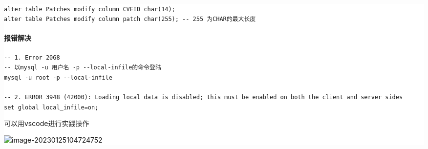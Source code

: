 ```mysql
alter table Patches modify column CVEID char(14);
alter table Patches modify column patch char(255); -- 255 为CHAR的最大长度
```



#### 报错解决

```mysql
-- 1. Error 2068
-- 以mysql -u 用户名 -p --local-infile的命令登陆
mysql -u root -p --local-infile

-- 2. ERROR 3948 (42000): Loading local data is disabled; this must be enabled on both the client and server sides
set global local_infile=on;
```





可以用vscode进行实践操作

![image-20230125104724752](C:\Users\user\AppData\Roaming\Typora\typora-user-images\image-20230125104724752.png)








